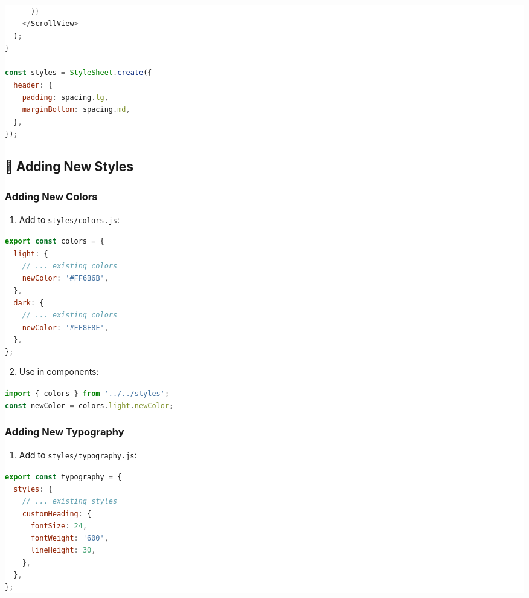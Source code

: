 ```javascript
      )}
    </ScrollView>
  );
}

const styles = StyleSheet.create({
  header: {
    padding: spacing.lg,
    marginBottom: spacing.md,
  },
});
```

## 🔧 Adding New Styles

### **Adding New Colors**
1. Add to `styles/colors.js`:
```javascript
export const colors = {
  light: {
    // ... existing colors
    newColor: '#FF6B6B',
  },
  dark: {
    // ... existing colors
    newColor: '#FF8E8E',
  },
};
```

2. Use in components:
```javascript
import { colors } from '../../styles';
const newColor = colors.light.newColor;
```

### **Adding New Typography**
1. Add to `styles/typography.js`:
```javascript
export const typography = {
  styles: {
    // ... existing styles
    customHeading: {
      fontSize: 24,
      fontWeight: '600',
      lineHeight: 30,
    },
  },
};
```
